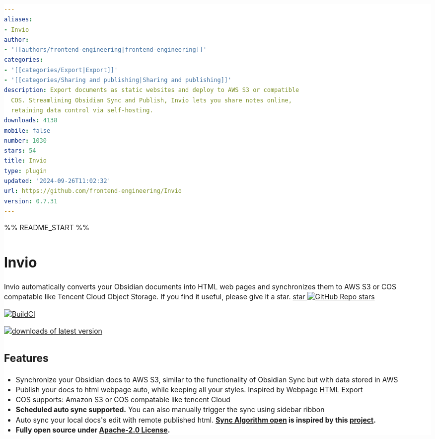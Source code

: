 ```yaml
---
aliases:
- Invio
author:
- '[[authors/frontend-engineering|frontend-engineering]]'
categories:
- '[[categories/Export|Export]]'
- '[[categories/Sharing and publishing|Sharing and publishing]]'
description: Export documents as static websites and deploy to AWS S3 or compatible
  COS. Streamlining Obsidian Sync and Publish, Invio lets you share notes online,
  retaining data control via self-hosting.
downloads: 4138
mobile: false
number: 1030
stars: 54
title: Invio
type: plugin
updated: '2024-09-26T11:02:32'
url: https://github.com/frontend-engineering/Invio
version: 0.7.31
---
```


%% README_START %%

# Invio

Invio automatically converts your Obsidian documents into HTML web pages and synchronizes them to AWS S3 or COS compatable like Tencent Cloud Object Storage. If you find it useful, please give it a star. [star ![GitHub Repo stars](https://img.shields.io/github/stars/frontend-engineering/Invio)](https://github.com/frontend-engineering/Invio)


[![BuildCI](https://github.com/frontend-engineering/Invio/actions/workflows/auto-build.yml/badge.svg)](https://github.com/frontend-engineering/Invio/actions/workflows/auto-build.yml)


[![downloads of latest version](https://img.shields.io/github/downloads/frontend-engineering/invio/total.svg)](https://github.com/frontend-engineering/Invio/releases)


## Features
- Synchronize your Obsidian docs to AWS S3, similar to the functionality of Obsidian Sync but with data stored in AWS
- Publish your docs to html webpage auto, while keeping all your styles. Inspired by [Webpage HTML Export](https://github.com/KosmosisDire/obsidian-webpage-export)
- COS supports: Amazon S3 or COS compatable like tencent Cloud
- **Scheduled auto sync supported.** You can also manually trigger the sync using sidebar ribbon
- Auto sync your local docs's edit with remote published html. **[Sync Algorithm open](https://github.com/remotely-save/remotely-save/blob/master/docs/sync_algorithm_v2.md) is inspired by this [project](https://github.com/remotely-save/remotely-save).**
- **Fully open source under [Apache-2.0 License](./LICENSE).**
